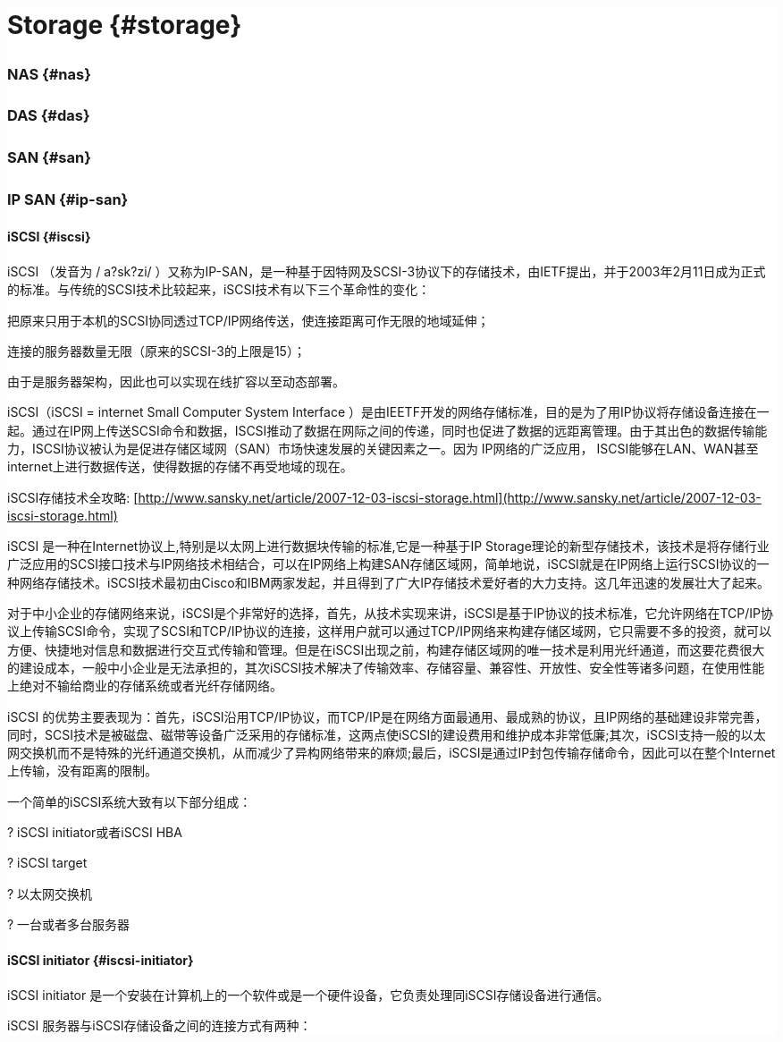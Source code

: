 # Storage {#storage}

### NAS {#nas}

### DAS {#das}

### SAN {#san}

### IP SAN {#ip-san}

#### iSCSI {#iscsi}

iSCSI （发音为 / а?sk?zi/ ）又称为IP-SAN，是一种基于因特网及SCSI-3协议下的存储技术，由IETF提出，并于2003年2月11日成为正式的标准。与传统的SCSI技术比较起来，iSCSI技术有以下三个革命性的变化：

把原来只用于本机的SCSI协同透过TCP/IP网络传送，使连接距离可作无限的地域延伸；

连接的服务器数量无限（原来的SCSI-3的上限是15）；

由于是服务器架构，因此也可以实现在线扩容以至动态部署。

iSCSI（iSCSI = internet Small Computer System Interface ）是由IEETF开发的网络存储标准，目的是为了用IP协议将存储设备连接在一起。通过在IP网上传送SCSI命令和数据，ISCSI推动了数据在网际之间的传递，同时也促进了数据的远距离管理。由于其出色的数据传输能力，ISCSI协议被认为是促进存储区域网（SAN）市场快速发展的关键因素之一。因为 IP网络的广泛应用， ISCSI能够在LAN、WAN甚至internet上进行数据传送，使得数据的存储不再受地域的现在。

iSCSI存储技术全攻略: [http://www.sansky.net/article/2007-12-03-iscsi-storage.html](http://www.sansky.net/article/2007-12-03-iscsi-storage.html)

iSCSI 是一种在Internet协议上,特别是以太网上进行数据块传输的标准,它是一种基于IP Storage理论的新型存储技术，该技术是将存储行业广泛应用的SCSI接口技术与IP网络技术相结合，可以在IP网络上构建SAN存储区域网，简单地说，iSCSI就是在IP网络上运行SCSI协议的一种网络存储技术。iSCSI技术最初由Cisco和IBM两家发起，并且得到了广大IP存储技术爱好者的大力支持。这几年迅速的发展壮大了起来。

对于中小企业的存储网络来说，iSCSI是个非常好的选择，首先，从技术实现来讲，iSCSI是基于IP协议的技术标准，它允许网络在TCP/IP协议上传输SCSI命令，实现了SCSI和TCP/IP协议的连接，这样用户就可以通过TCP/IP网络来构建存储区域网，它只需要不多的投资，就可以方便、快捷地对信息和数据进行交互式传输和管理。但是在iSCSI出现之前，构建存储区域网的唯一技术是利用光纤通道，而这要花费很大的建设成本，一般中小企业是无法承担的，其次iSCSI技术解决了传输效率、存储容量、兼容性、开放性、安全性等诸多问题，在使用性能上绝对不输给商业的存储系统或者光纤存储网络。

iSCSI 的优势主要表现为：首先，iSCSI沿用TCP/IP协议，而TCP/IP是在网络方面最通用、最成熟的协议，且IP网络的基础建设非常完善，同时，SCSI技术是被磁盘、磁带等设备广泛采用的存储标准，这两点使iSCSI的建设费用和维护成本非常低廉;其次，iSCSI支持一般的以太网交换机而不是特殊的光纤通道交换机，从而减少了异构网络带来的麻烦;最后，iSCSI是通过IP封包传输存储命令，因此可以在整个Internet上传输，没有距离的限制。

一个简单的iSCSI系统大致有以下部分组成：

? iSCSI initiator或者iSCSI HBA

? iSCSI target

? 以太网交换机

? 一台或者多台服务器

#### iSCSI initiator {#iscsi-initiator}

iSCSI initiator 是一个安装在计算机上的一个软件或是一个硬件设备，它负责处理同iSCSI存储设备进行通信。

iSCSI 服务器与iSCSI存储设备之间的连接方式有两种：
